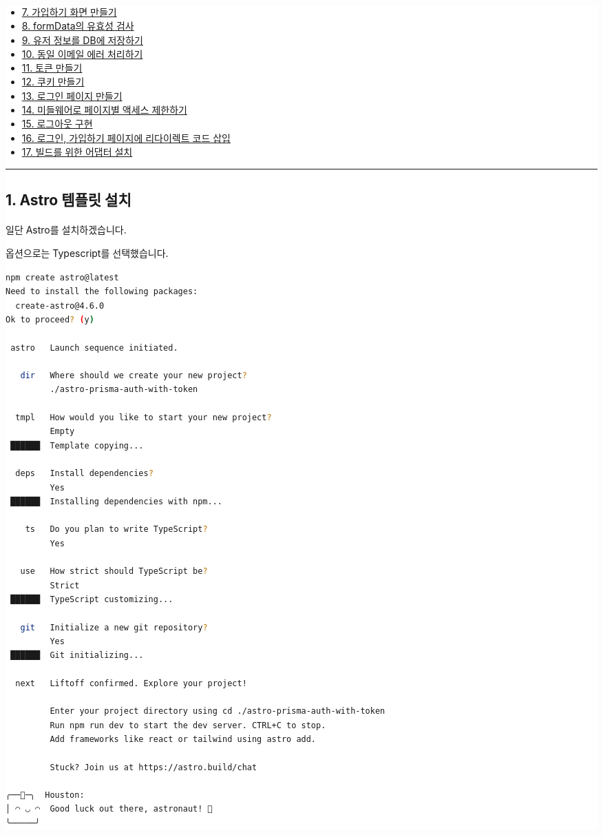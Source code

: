 - [7. 가입하기 화면 만들기](#7-가입하기-화면-만들기)
- [8. formData의 유효성 검사](#8-formdata의-유효성-검사)
- [9. 유저 정보를 DB에 저장하기](#9-유저-정보를-db에-저장하기)
- [10. 동일 이메일 에러 처리하기](#10-동일-이메일-에러-처리하기)
- [11. 토큰 만들기](#11-토큰-만들기)
- [12. 쿠키 만들기](#12-쿠키-만들기)
- [13. 로그인 페이지 만들기](#13-로그인-페이지-만들기)
- [14. 미들웨어로 페이지별 액세스 제한하기](#14-미들웨어로-페이지별-액세스-제한하기)
- [15. 로그아웃 구현](#15-로그아웃-구현)
- [16. 로그인, 가입하기 페이지에 리다이렉트 코드 삽입](#16-로그인-가입하기-페이지에-리다이렉트-코드-삽입)
- [17. 빌드를 위한 어댑터 설치](#17-빌드를-위한-어댑터-설치)

---

## 1. Astro 템플릿 설치

일단 Astro를 설치하겠습니다.

옵션으로는 Typescript를 선택했습니다.

```bash
npm create astro@latest
Need to install the following packages:
  create-astro@4.6.0
Ok to proceed? (y)

 astro   Launch sequence initiated.

   dir   Where should we create your new project?
         ./astro-prisma-auth-with-token

  tmpl   How would you like to start your new project?
         Empty
 ██████  Template copying...

  deps   Install dependencies?
         Yes
 ██████  Installing dependencies with npm...

    ts   Do you plan to write TypeScript?
         Yes

   use   How strict should TypeScript be?
         Strict
 ██████  TypeScript customizing...

   git   Initialize a new git repository?
         Yes
 ██████  Git initializing...

  next   Liftoff confirmed. Explore your project!

         Enter your project directory using cd ./astro-prisma-auth-with-token
         Run npm run dev to start the dev server. CTRL+C to stop.
         Add frameworks like react or tailwind using astro add.

         Stuck? Join us at https://astro.build/chat

╭──🎁─╮  Houston:
│ ◠ ◡ ◠  Good luck out there, astronaut! 🚀
╰─────╯
```
